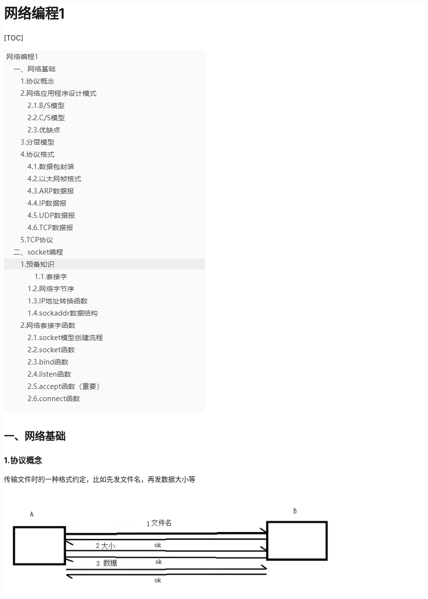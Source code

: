# 网络编程1

[TOC]

![image-20210525163705468](网络编程1.assets/image-20210525163705468.png)

## 一、网络基础

### 1.协议概念

传输文件时的一种格式约定，比如先发文件名，再发数据大小等

![image-20210525094805175](网络编程1.assets/image-20210525094805175.png)
